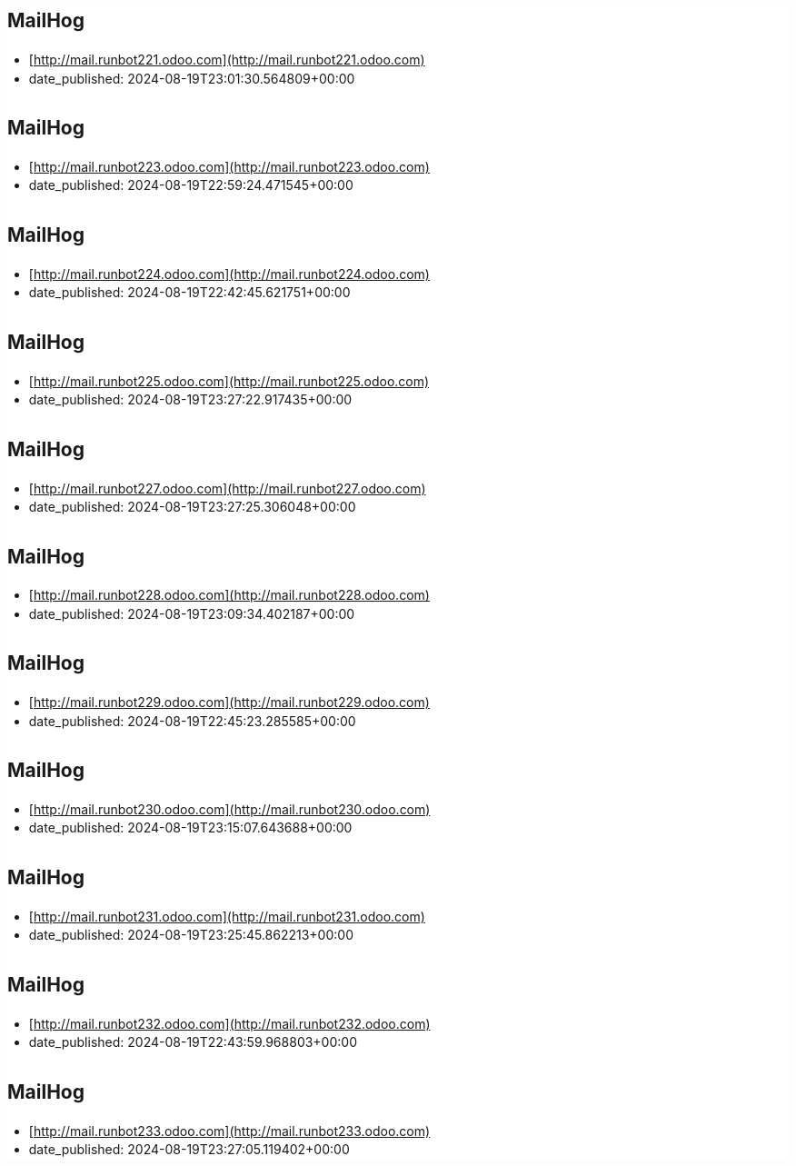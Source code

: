 ## MailHog
 - [http://mail.runbot221.odoo.com](http://mail.runbot221.odoo.com)
 - date_published: 2024-08-19T23:01:30.564809+00:00

 ## MailHog
 - [http://mail.runbot223.odoo.com](http://mail.runbot223.odoo.com)
 - date_published: 2024-08-19T22:59:24.471545+00:00

 ## MailHog
 - [http://mail.runbot224.odoo.com](http://mail.runbot224.odoo.com)
 - date_published: 2024-08-19T22:42:45.621751+00:00

 ## MailHog
 - [http://mail.runbot225.odoo.com](http://mail.runbot225.odoo.com)
 - date_published: 2024-08-19T23:27:22.917435+00:00

 ## MailHog
 - [http://mail.runbot227.odoo.com](http://mail.runbot227.odoo.com)
 - date_published: 2024-08-19T23:27:25.306048+00:00

 ## MailHog
 - [http://mail.runbot228.odoo.com](http://mail.runbot228.odoo.com)
 - date_published: 2024-08-19T23:09:34.402187+00:00

 ## MailHog
 - [http://mail.runbot229.odoo.com](http://mail.runbot229.odoo.com)
 - date_published: 2024-08-19T22:45:23.285585+00:00

 ## MailHog
 - [http://mail.runbot230.odoo.com](http://mail.runbot230.odoo.com)
 - date_published: 2024-08-19T23:15:07.643688+00:00

 ## MailHog
 - [http://mail.runbot231.odoo.com](http://mail.runbot231.odoo.com)
 - date_published: 2024-08-19T23:25:45.862213+00:00

 ## MailHog
 - [http://mail.runbot232.odoo.com](http://mail.runbot232.odoo.com)
 - date_published: 2024-08-19T22:43:59.968803+00:00

 ## MailHog
 - [http://mail.runbot233.odoo.com](http://mail.runbot233.odoo.com)
 - date_published: 2024-08-19T23:27:05.119402+00:00
